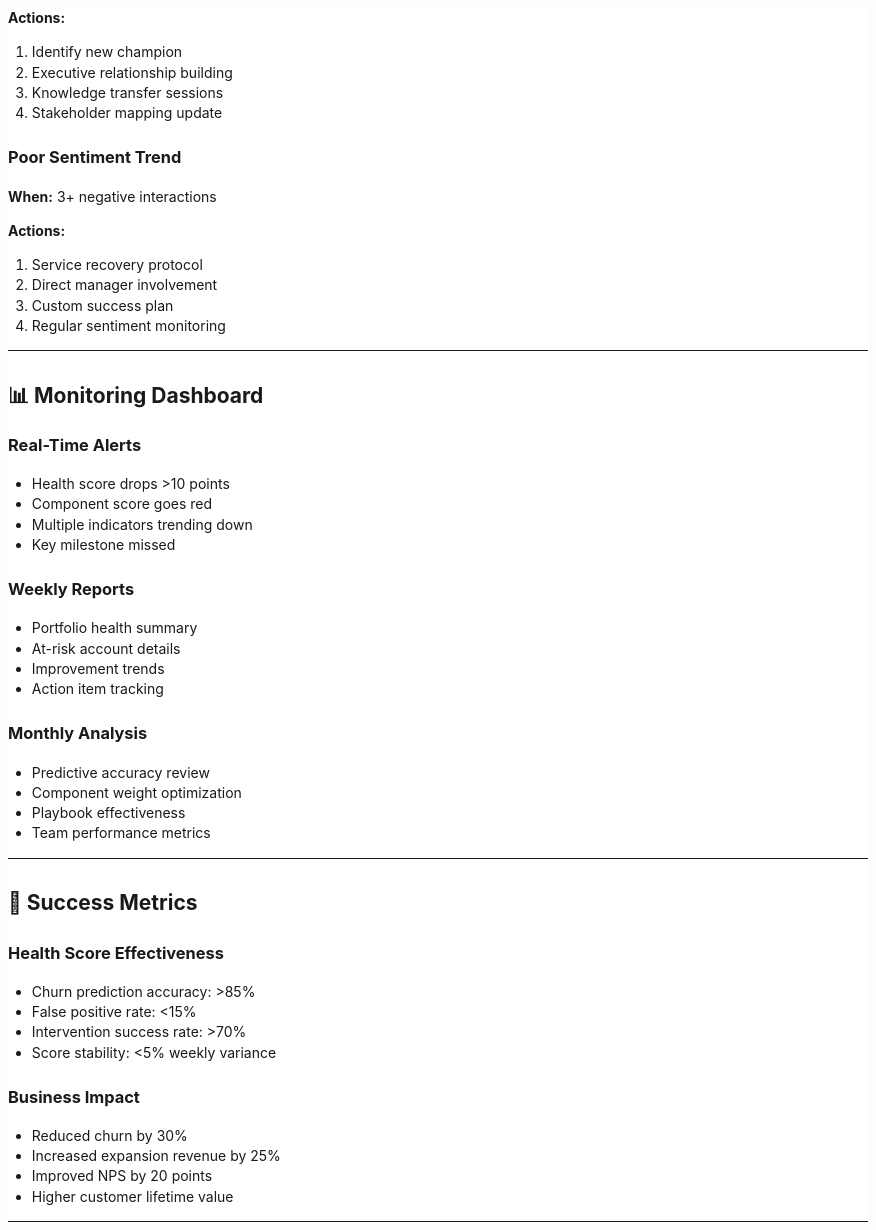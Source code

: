**Actions:**
1. Identify new champion
2. Executive relationship building
3. Knowledge transfer sessions
4. Stakeholder mapping update

### Poor Sentiment Trend
**When:** 3+ negative interactions

**Actions:**
1. Service recovery protocol
2. Direct manager involvement
3. Custom success plan
4. Regular sentiment monitoring

---

## 📊 Monitoring Dashboard

### Real-Time Alerts
- Health score drops >10 points
- Component score goes red
- Multiple indicators trending down
- Key milestone missed

### Weekly Reports
- Portfolio health summary
- At-risk account details
- Improvement trends
- Action item tracking

### Monthly Analysis
- Predictive accuracy review
- Component weight optimization
- Playbook effectiveness
- Team performance metrics

---

## 🎯 Success Metrics

### Health Score Effectiveness
- Churn prediction accuracy: >85%
- False positive rate: <15%
- Intervention success rate: >70%
- Score stability: <5% weekly variance

### Business Impact
- Reduced churn by 30%
- Increased expansion revenue by 25%
- Improved NPS by 20 points
- Higher customer lifetime value

---
